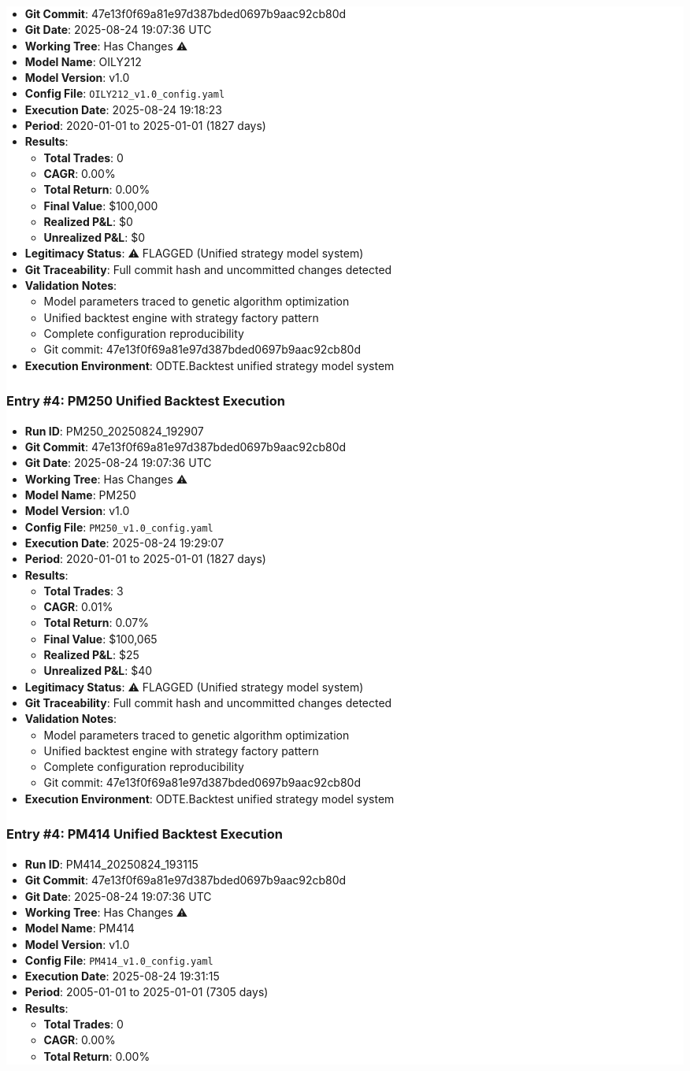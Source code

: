 - **Git Commit**: 47e13f0f69a81e97d387bded0697b9aac92cb80d
- **Git Date**: 2025-08-24 19:07:36 UTC
- **Working Tree**: Has Changes ⚠️
- **Model Name**: OILY212
- **Model Version**: v1.0  
- **Config File**: `OILY212_v1.0_config.yaml`
- **Execution Date**: 2025-08-24 19:18:23
- **Period**: 2020-01-01 to 2025-01-01 (1827 days)
- **Results**:
  - **Total Trades**: 0
  - **CAGR**: 0.00%
  - **Total Return**: 0.00%
  - **Final Value**: $100,000
  - **Realized P&L**: $0
  - **Unrealized P&L**: $0
- **Legitimacy Status**: ⚠️ FLAGGED (Unified strategy model system)
- **Git Traceability**: Full commit hash and uncommitted changes detected
- **Validation Notes**: 
  - Model parameters traced to genetic algorithm optimization
  - Unified backtest engine with strategy factory pattern
  - Complete configuration reproducibility
  - Git commit: 47e13f0f69a81e97d387bded0697b9aac92cb80d
- **Execution Environment**: ODTE.Backtest unified strategy model system
### Entry #4: PM250 Unified Backtest Execution
- **Run ID**: PM250_20250824_192907
- **Git Commit**: 47e13f0f69a81e97d387bded0697b9aac92cb80d
- **Git Date**: 2025-08-24 19:07:36 UTC
- **Working Tree**: Has Changes ⚠️
- **Model Name**: PM250
- **Model Version**: v1.0  
- **Config File**: `PM250_v1.0_config.yaml`
- **Execution Date**: 2025-08-24 19:29:07
- **Period**: 2020-01-01 to 2025-01-01 (1827 days)
- **Results**:
  - **Total Trades**: 3
  - **CAGR**: 0.01%
  - **Total Return**: 0.07%
  - **Final Value**: $100,065
  - **Realized P&L**: $25
  - **Unrealized P&L**: $40
- **Legitimacy Status**: ⚠️ FLAGGED (Unified strategy model system)
- **Git Traceability**: Full commit hash and uncommitted changes detected
- **Validation Notes**: 
  - Model parameters traced to genetic algorithm optimization
  - Unified backtest engine with strategy factory pattern
  - Complete configuration reproducibility
  - Git commit: 47e13f0f69a81e97d387bded0697b9aac92cb80d
- **Execution Environment**: ODTE.Backtest unified strategy model system
### Entry #4: PM414 Unified Backtest Execution
- **Run ID**: PM414_20250824_193115
- **Git Commit**: 47e13f0f69a81e97d387bded0697b9aac92cb80d
- **Git Date**: 2025-08-24 19:07:36 UTC
- **Working Tree**: Has Changes ⚠️
- **Model Name**: PM414
- **Model Version**: v1.0  
- **Config File**: `PM414_v1.0_config.yaml`
- **Execution Date**: 2025-08-24 19:31:15
- **Period**: 2005-01-01 to 2025-01-01 (7305 days)
- **Results**:
  - **Total Trades**: 0
  - **CAGR**: 0.00%
  - **Total Return**: 0.00%